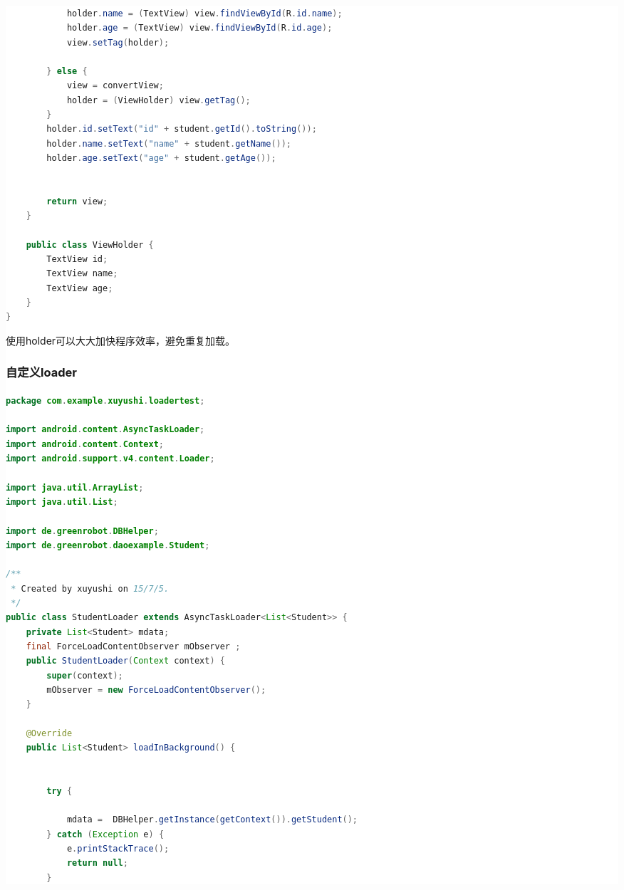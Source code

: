 ```java
            holder.name = (TextView) view.findViewById(R.id.name);
            holder.age = (TextView) view.findViewById(R.id.age);
            view.setTag(holder);

        } else {
            view = convertView;
            holder = (ViewHolder) view.getTag();
        }
        holder.id.setText("id" + student.getId().toString());
        holder.name.setText("name" + student.getName());
        holder.age.setText("age" + student.getAge());


        return view;
    }

    public class ViewHolder {
        TextView id;
        TextView name;
        TextView age;
    }
}

```

使用holder可以大大加快程序效率，避免重复加载。

### 自定义loader
```java
package com.example.xuyushi.loadertest;

import android.content.AsyncTaskLoader;
import android.content.Context;
import android.support.v4.content.Loader;

import java.util.ArrayList;
import java.util.List;

import de.greenrobot.DBHelper;
import de.greenrobot.daoexample.Student;

/**
 * Created by xuyushi on 15/7/5.
 */
public class StudentLoader extends AsyncTaskLoader<List<Student>> {
    private List<Student> mdata;
    final ForceLoadContentObserver mObserver ;
    public StudentLoader(Context context) {
        super(context);
        mObserver = new ForceLoadContentObserver();
    }

    @Override
    public List<Student> loadInBackground() {


        try {

            mdata =  DBHelper.getInstance(getContext()).getStudent();
        } catch (Exception e) {
            e.printStackTrace();
            return null;
        }
```